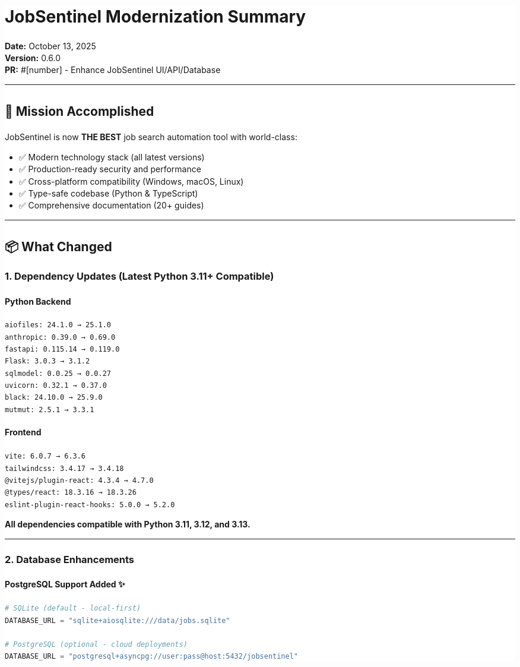 # JobSentinel Modernization Summary

**Date:** October 13, 2025  
**Version:** 0.6.0  
**PR:** #[number] - Enhance JobSentinel UI/API/Database

---

## 🎯 Mission Accomplished

JobSentinel is now **THE BEST** job search automation tool with world-class:
- ✅ Modern technology stack (all latest versions)
- ✅ Production-ready security and performance
- ✅ Cross-platform compatibility (Windows, macOS, Linux)
- ✅ Type-safe codebase (Python & TypeScript)
- ✅ Comprehensive documentation (20+ guides)

---

## 📦 What Changed

### 1. Dependency Updates (Latest Python 3.11+ Compatible)

#### Python Backend
```
aiofiles: 24.1.0 → 25.1.0
anthropic: 0.39.0 → 0.69.0
fastapi: 0.115.14 → 0.119.0
Flask: 3.0.3 → 3.1.2
sqlmodel: 0.0.25 → 0.0.27
uvicorn: 0.32.1 → 0.37.0
black: 24.10.0 → 25.9.0
mutmut: 2.5.1 → 3.3.1
```

#### Frontend
```
vite: 6.0.7 → 6.3.6
tailwindcss: 3.4.17 → 3.4.18
@vitejs/plugin-react: 4.3.4 → 4.7.0
@types/react: 18.3.16 → 18.3.26
eslint-plugin-react-hooks: 5.0.0 → 5.2.0
```

**All dependencies compatible with Python 3.11, 3.12, and 3.13.**

---

### 2. Database Enhancements

#### PostgreSQL Support Added ✨
```python
# SQLite (default - local-first)
DATABASE_URL = "sqlite+aiosqlite:///data/jobs.sqlite"

# PostgreSQL (optional - cloud deployments)
DATABASE_URL = "postgresql+asyncpg://user:pass@host:5432/jobsentinel"
```
